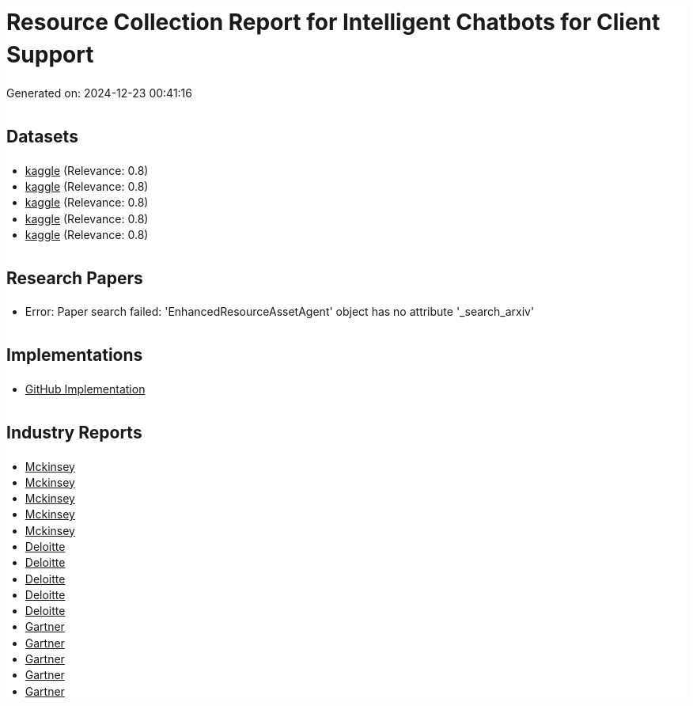 # Resource Collection Report for Intelligent Chatbots for Client Support
Generated on: 2024-12-23 00:41:16

## Datasets
- [kaggle](https://www.kaggle.com/search?q=Automated+Financial+Reporting+software+dataset) (Relevance: 0.8)
- [kaggle](https://www.kaggle.com/search?q=Intelligent+Chatbots+for+Client+Support+software+dataset) (Relevance: 0.8)
- [kaggle](https://www.kaggle.com/search?q=Predictive+Maintenance+for+Audit+and+Assurance+software+dataset) (Relevance: 0.8)
- [kaggle](https://www.kaggle.com/search?q=Natural+Language+Processing+for+Compliance+Risk+Assessment+software+dataset) (Relevance: 0.8)
- [kaggle](https://www.kaggle.com/search?q=Data-Driven+Talent+Acquisition+and+Development+software+dataset) (Relevance: 0.8)

## Research Papers
- Error: Paper search failed: 'EnhancedResourceAssetAgent' object has no attribute '_search_arxiv'

## Implementations
- [GitHub Implementation](https://github.com/search?q=Automated+Financial+Reporting+software/intelligent-chatbots-for-client-support)

## Industry Reports
- [Mckinsey](https://www.mckinsey.com/search?q=Automated+Financial+Reporting+software+AI+implementation?q=Intelligent+Chatbots+for+Client+Support+software+AI+implementation)
- [Mckinsey](https://www.mckinsey.com/search?q=Intelligent+Chatbots+for+Client+Support+software+AI+implementation?q=Intelligent+Chatbots+for+Client+Support+software+AI+implementation)
- [Mckinsey](https://www.mckinsey.com/search?q=Predictive+Maintenance+for+Audit+and+Assurance+software+AI+implementation?q=Intelligent+Chatbots+for+Client+Support+software+AI+implementation)
- [Mckinsey](https://www.mckinsey.com/search?q=Natural+Language+Processing+for+Compliance+Risk+Assessment+software+AI+implementation?q=Intelligent+Chatbots+for+Client+Support+software+AI+implementation)
- [Mckinsey](https://www.mckinsey.com/search?q=Data-Driven+Talent+Acquisition+and+Development+software+AI+implementation?q=Intelligent+Chatbots+for+Client+Support+software+AI+implementation)
- [Deloitte](https://www2.deloitte.com/search?q=Automated+Financial+Reporting+software+AI+implementation?q=Intelligent+Chatbots+for+Client+Support+software+AI+implementation)
- [Deloitte](https://www2.deloitte.com/search?q=Intelligent+Chatbots+for+Client+Support+software+AI+implementation?q=Intelligent+Chatbots+for+Client+Support+software+AI+implementation)
- [Deloitte](https://www2.deloitte.com/search?q=Predictive+Maintenance+for+Audit+and+Assurance+software+AI+implementation?q=Intelligent+Chatbots+for+Client+Support+software+AI+implementation)
- [Deloitte](https://www2.deloitte.com/search?q=Natural+Language+Processing+for+Compliance+Risk+Assessment+software+AI+implementation?q=Intelligent+Chatbots+for+Client+Support+software+AI+implementation)
- [Deloitte](https://www2.deloitte.com/search?q=Data-Driven+Talent+Acquisition+and+Development+software+AI+implementation?q=Intelligent+Chatbots+for+Client+Support+software+AI+implementation)
- [Gartner](https://www.gartner.com/search?q=Automated+Financial+Reporting+software+AI+implementation?q=Intelligent+Chatbots+for+Client+Support+software+AI+implementation)
- [Gartner](https://www.gartner.com/search?q=Intelligent+Chatbots+for+Client+Support+software+AI+implementation?q=Intelligent+Chatbots+for+Client+Support+software+AI+implementation)
- [Gartner](https://www.gartner.com/search?q=Predictive+Maintenance+for+Audit+and+Assurance+software+AI+implementation?q=Intelligent+Chatbots+for+Client+Support+software+AI+implementation)
- [Gartner](https://www.gartner.com/search?q=Natural+Language+Processing+for+Compliance+Risk+Assessment+software+AI+implementation?q=Intelligent+Chatbots+for+Client+Support+software+AI+implementation)
- [Gartner](https://www.gartner.com/search?q=Data-Driven+Talent+Acquisition+and+Development+software+AI+implementation?q=Intelligent+Chatbots+for+Client+Support+software+AI+implementation)